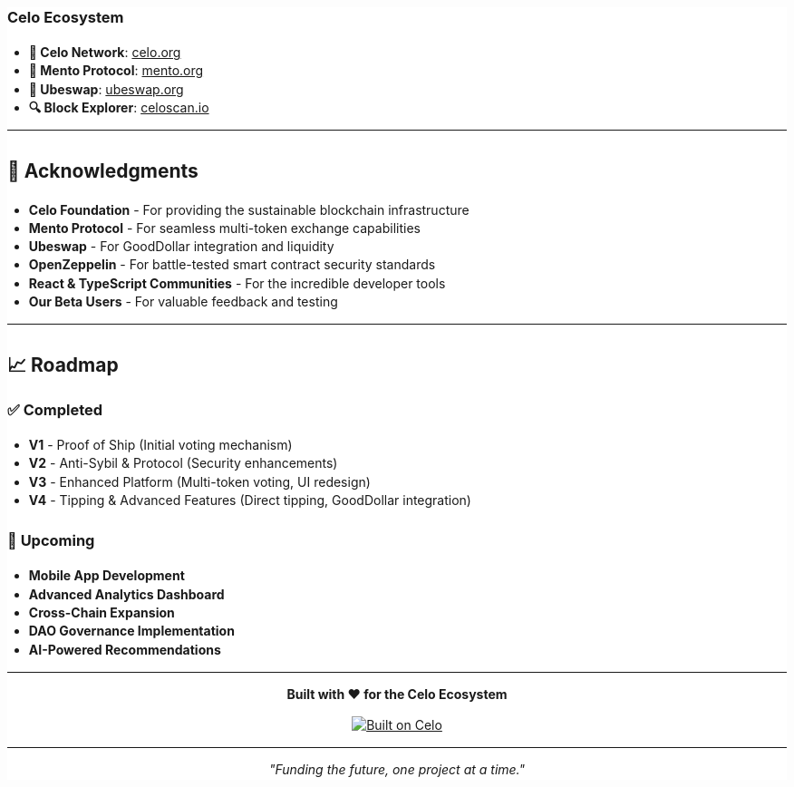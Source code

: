 ### **Celo Ecosystem**
- **🔗 Celo Network**: [celo.org](https://celo.org)
- **💱 Mento Protocol**: [mento.org](https://mento.org)
- **🔄 Ubeswap**: [ubeswap.org](https://ubeswap.org)
- **🔍 Block Explorer**: [celoscan.io](https://celoscan.io)

---

## 🙏 **Acknowledgments**

- **Celo Foundation** - For providing the sustainable blockchain infrastructure
- **Mento Protocol** - For seamless multi-token exchange capabilities
- **Ubeswap** - For GoodDollar integration and liquidity
- **OpenZeppelin** - For battle-tested smart contract security standards
- **React & TypeScript Communities** - For the incredible developer tools
- **Our Beta Users** - For valuable feedback and testing

---

## 📈 **Roadmap**

### ✅ **Completed**
- **V1** - Proof of Ship (Initial voting mechanism)
- **V2** - Anti-Sybil & Protocol (Security enhancements)
- **V3** - Enhanced Platform (Multi-token voting, UI redesign)
- **V4** - Tipping & Advanced Features (Direct tipping, GoodDollar integration)

### 🚀 **Upcoming**
- **Mobile App Development**
- **Advanced Analytics Dashboard**
- **Cross-Chain Expansion**
- **DAO Governance Implementation**
- **AI-Powered Recommendations**

---

<div align="center">

**Built with ❤️ for the Celo Ecosystem**

[![Built on Celo](https://img.shields.io/badge/Built%20on-Celo-35D07F?style=for-the-badge&logo=celo)](https://celo.org/)

---

*"Funding the future, one project at a time."*

</div>
